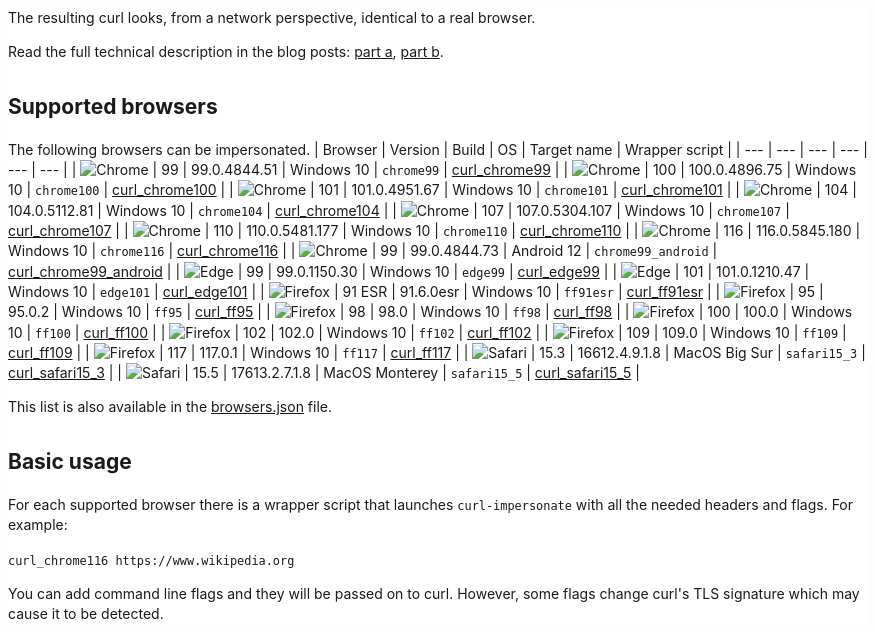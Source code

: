 The resulting curl looks, from a network perspective, identical to a real browser.

Read the full technical description in the blog posts: [part a](https://lwthiker.com/reversing/2022/02/17/curl-impersonate-firefox.html), [part b](https://lwthiker.com/reversing/2022/02/20/impersonating-chrome-too.html).

## Supported browsers
The following browsers can be impersonated.
| Browser | Version | Build | OS | Target name | Wrapper script |
| --- | --- | --- | --- | --- | --- |
| ![Chrome](https://raw.githubusercontent.com/alrra/browser-logos/main/src/chrome/chrome_24x24.png "Chrome") | 99 | 99.0.4844.51 | Windows 10 | `chrome99` | [curl_chrome99](chrome/curl_chrome99) |
| ![Chrome](https://raw.githubusercontent.com/alrra/browser-logos/main/src/chrome/chrome_24x24.png "Chrome") | 100 | 100.0.4896.75 | Windows 10 | `chrome100` | [curl_chrome100](chrome/curl_chrome100) |
| ![Chrome](https://raw.githubusercontent.com/alrra/browser-logos/main/src/chrome/chrome_24x24.png "Chrome") | 101 | 101.0.4951.67 | Windows 10 | `chrome101` | [curl_chrome101](chrome/curl_chrome101) |
| ![Chrome](https://raw.githubusercontent.com/alrra/browser-logos/main/src/chrome/chrome_24x24.png "Chrome") | 104 | 104.0.5112.81 | Windows 10 | `chrome104` | [curl_chrome104](chrome/curl_chrome104) |
| ![Chrome](https://raw.githubusercontent.com/alrra/browser-logos/main/src/chrome/chrome_24x24.png "Chrome") | 107 | 107.0.5304.107 | Windows 10 | `chrome107` | [curl_chrome107](chrome/curl_chrome107) |
| ![Chrome](https://raw.githubusercontent.com/alrra/browser-logos/main/src/chrome/chrome_24x24.png "Chrome") | 110 | 110.0.5481.177 | Windows 10 | `chrome110` | [curl_chrome110](chrome/curl_chrome110) |
| ![Chrome](https://raw.githubusercontent.com/alrra/browser-logos/main/src/chrome/chrome_24x24.png "Chrome") | 116 | 116.0.5845.180 | Windows 10 | `chrome116` | [curl_chrome116](chrome/curl_chrome116) |
| ![Chrome](https://raw.githubusercontent.com/alrra/browser-logos/main/src/chrome/chrome_24x24.png "Chrome") | 99 | 99.0.4844.73 | Android 12 | `chrome99_android` | [curl_chrome99_android](chrome/curl_chrome99_android) |
| ![Edge](https://raw.githubusercontent.com/alrra/browser-logos/main/src/edge/edge_24x24.png "Edge") | 99 | 99.0.1150.30 | Windows 10 | `edge99` | [curl_edge99](chrome/curl_edge99) |
| ![Edge](https://raw.githubusercontent.com/alrra/browser-logos/main/src/edge/edge_24x24.png "Edge") | 101 | 101.0.1210.47 | Windows 10 | `edge101` | [curl_edge101](chrome/curl_edge101) |
| ![Firefox](https://raw.githubusercontent.com/alrra/browser-logos/main/src/firefox/firefox_24x24.png "Firefox") | 91 ESR | 91.6.0esr | Windows 10 | `ff91esr` | [curl_ff91esr](firefox/curl_ff91esr) |
| ![Firefox](https://raw.githubusercontent.com/alrra/browser-logos/main/src/firefox/firefox_24x24.png "Firefox") | 95 | 95.0.2 | Windows 10 | `ff95` | [curl_ff95](firefox/curl_ff95) |
| ![Firefox](https://raw.githubusercontent.com/alrra/browser-logos/main/src/firefox/firefox_24x24.png "Firefox") | 98 | 98.0 | Windows 10 | `ff98` | [curl_ff98](firefox/curl_ff98) |
| ![Firefox](https://raw.githubusercontent.com/alrra/browser-logos/main/src/firefox/firefox_24x24.png "Firefox") | 100 | 100.0 | Windows 10 | `ff100` | [curl_ff100](firefox/curl_ff100) |
| ![Firefox](https://raw.githubusercontent.com/alrra/browser-logos/main/src/firefox/firefox_24x24.png "Firefox") | 102 | 102.0 | Windows 10 | `ff102` | [curl_ff102](firefox/curl_ff102) |
| ![Firefox](https://raw.githubusercontent.com/alrra/browser-logos/main/src/firefox/firefox_24x24.png "Firefox") | 109 | 109.0 | Windows 10 | `ff109` | [curl_ff109](firefox/curl_ff109) |
| ![Firefox](https://raw.githubusercontent.com/alrra/browser-logos/main/src/firefox/firefox_24x24.png "Firefox") | 117 | 117.0.1 | Windows 10 | `ff117` | [curl_ff117](firefox/curl_ff117) |
| ![Safari](https://github.com/alrra/browser-logos/blob/main/src/safari/safari_24x24.png "Safari") | 15.3 | 16612.4.9.1.8 | MacOS Big Sur | `safari15_3` | [curl_safari15_3](chrome/curl_safari15_3) |
| ![Safari](https://github.com/alrra/browser-logos/blob/main/src/safari/safari_24x24.png "Safari") | 15.5 | 17613.2.7.1.8 | MacOS Monterey | `safari15_5` | [curl_safari15_5](chrome/curl_safari15_5) |

This list is also available in the [browsers.json](browsers.json) file.

## Basic usage

For each supported browser there is a wrapper script that launches `curl-impersonate` with all the needed headers and flags. For example:
```
curl_chrome116 https://www.wikipedia.org
```
You can add command line flags and they will be passed on to curl. However, some flags change curl's TLS signature which may cause it to be detected.
